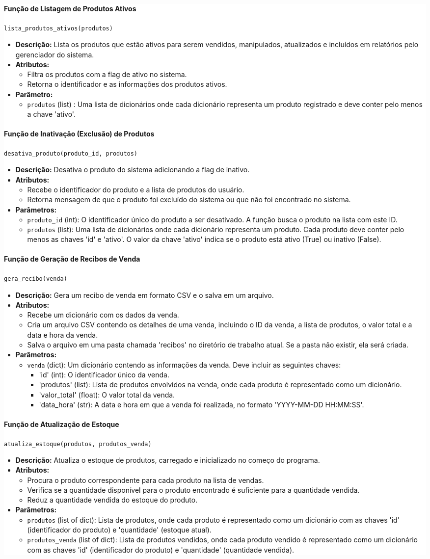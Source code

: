 #### Função de Listagem de Produtos Ativos
```python
lista_produtos_ativos(produtos)
```
- **Descrição:** Lista os produtos que estão ativos para serem vendidos, manipulados, atualizados e incluídos em relatórios pelo gerenciador do sistema.
- **Atributos:**
    - Filtra os produtos com a flag de ativo no sistema.
    - Retorna o identificador e as informações dos produtos ativos.
- **Parâmetro:**
  - `produtos` (list) : Uma lista de dicionários onde cada dicionário representa um produto registrado e deve conter pelo menos a chave 'ativo'.

#### Função de Inativação (Exclusão) de Produtos
```python
desativa_produto(produto_id, produtos)
```
- **Descrição:** Desativa o produto do sistema adicionando a flag de inativo.
- **Atributos:**
    - Recebe o identificador do produto e a lista de produtos do usuário.
    - Retorna mensagem de que o produto foi excluído do sistema ou que não foi encontrado no sistema.
- **Parâmetros:**
    - `produto_id` (int): O identificador único do produto a ser desativado. A função busca o produto na lista com este ID.
    - `produtos` (list): Uma lista de dicionários onde cada dicionário representa um produto. Cada produto deve conter pelo menos as chaves 'id' e 'ativo'. O valor da chave 'ativo' indica se o produto está ativo (True) ou inativo (False).

#### Função de Geração de Recibos de Venda
```python
gera_recibo(venda)
```
- **Descrição:** Gera um recibo de venda em formato CSV e o salva em um arquivo.
- **Atributos:**
  - Recebe um dicionário com os dados da venda.
  - Cria um arquivo CSV contendo os detalhes de uma venda, incluindo o ID da venda, a lista de produtos, o valor total e a data e hora da venda.
  - Salva o arquivo em uma pasta chamada 'recibos' no diretório de trabalho atual. Se a pasta não existir, ela será criada.
- **Parâmetros:**
    - `venda` (dict): Um dicionário contendo as informações da venda. Deve incluir as seguintes chaves:
        - 'id' (int): O identificador único da venda.
        - 'produtos' (list): Lista de produtos envolvidos na venda, onde cada produto é representado como um dicionário.
        - 'valor_total' (float): O valor total da venda.
        - 'data_hora' (str): A data e hora em que a venda foi realizada, no formato 'YYYY-MM-DD HH:MM:SS'. 

#### Função de Atualização de Estoque
```python
atualiza_estoque(produtos, produtos_venda)
```
- **Descrição:** Atualiza o estoque de produtos, carregado e inicializado no começo do programa.
- **Atributos:**
  -  Procura o produto correspondente para cada produto na lista de vendas.
  -  Verifica se a quantidade disponível para o produto encontrado é suficiente para a quantidade vendida.
  -  Reduz a quantidade vendida do estoque do produto. 
- **Parâmetros:**
  - `produtos` (list of dict): Lista de produtos, onde cada produto é representado como um dicionário com as chaves 'id' (identificador do produto) e 'quantidade' (estoque atual).
  - `produtos_venda` (list of dict): Lista de produtos vendidos, onde cada produto vendido é representado como um dicionário com as chaves 'id' (identificador do produto) e 'quantidade' (quantidade vendida).
